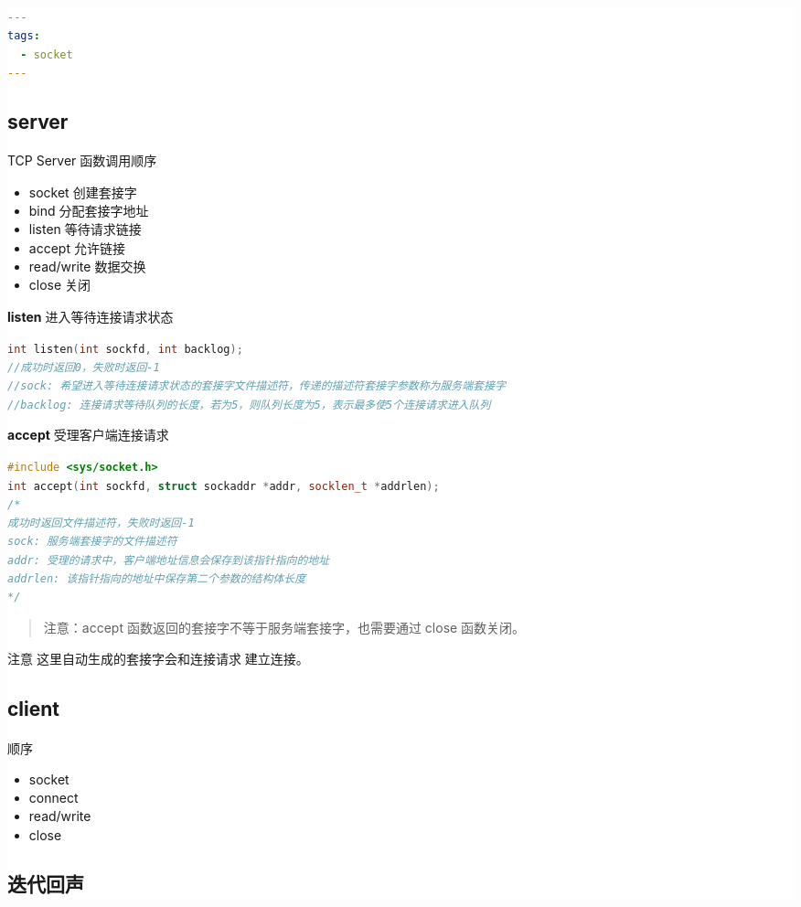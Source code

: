 ```yaml
---
tags:
  - socket
---
```

## server

TCP Server 函数调用顺序

- socket 创建套接字
- bind 分配套接字地址
- listen  等待请求链接
- accept 允许链接
- read/write 数据交换
- close 关闭

**listen**  进入等待连接请求状态

```c++
int listen(int sockfd, int backlog);
//成功时返回0，失败时返回-1
//sock: 希望进入等待连接请求状态的套接字文件描述符，传递的描述符套接字参数称为服务端套接字
//backlog: 连接请求等待队列的长度，若为5，则队列长度为5，表示最多使5个连接请求进入队列
```

**accept** 受理客户端连接请求

```c++
#include <sys/socket.h>
int accept(int sockfd, struct sockaddr *addr, socklen_t *addrlen);
/*
成功时返回文件描述符，失败时返回-1
sock: 服务端套接字的文件描述符
addr: 受理的请求中，客户端地址信息会保存到该指针指向的地址
addrlen: 该指针指向的地址中保存第二个参数的结构体长度
*/
```

> 注意：accept 函数返回的套接字不等于服务端套接字，也需要通过 close 函数关闭。

注意 这里自动生成的套接字会和连接请求 建立连接。

## client

顺序

- socket
- connect
- read/write
- close

## 迭代回声
